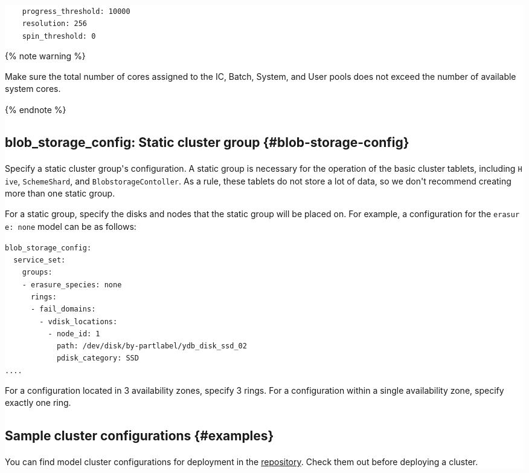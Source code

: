 ```bash
    progress_threshold: 10000
    resolution: 256
    spin_threshold: 0
```

{% note warning %}

Make sure the total number of cores assigned to the IC, Batch, System, and User pools does not exceed the number of available system cores.

{% endnote %}

## blob_storage_config: Static cluster group {#blob-storage-config}

Specify a static cluster group's configuration. A static group is necessary for the operation of the basic cluster tablets, including `Hive`, `SchemeShard`, and `BlobstorageContoller`.
As a rule, these tablets do not store a lot of data, so we don't recommend creating more than one static group.

For a static group, specify the disks and nodes that the static group will be placed on. For example, a configuration for the `erasure: none` model can be as follows:

```bash
blob_storage_config:
  service_set:
    groups:
    - erasure_species: none
      rings:
      - fail_domains:
        - vdisk_locations:
          - node_id: 1
            path: /dev/disk/by-partlabel/ydb_disk_ssd_02
            pdisk_category: SSD
....
```

For a configuration located in 3 availability zones, specify 3 rings. For a configuration within a single availability zone, specify exactly one ring.

## Sample cluster configurations {#examples}

You can find model cluster configurations for deployment in the [repository](https://github.com/ydb-platform/ydb/tree/main/ydb/deploy/yaml_config_examples/). Check them out before deploying a cluster.
